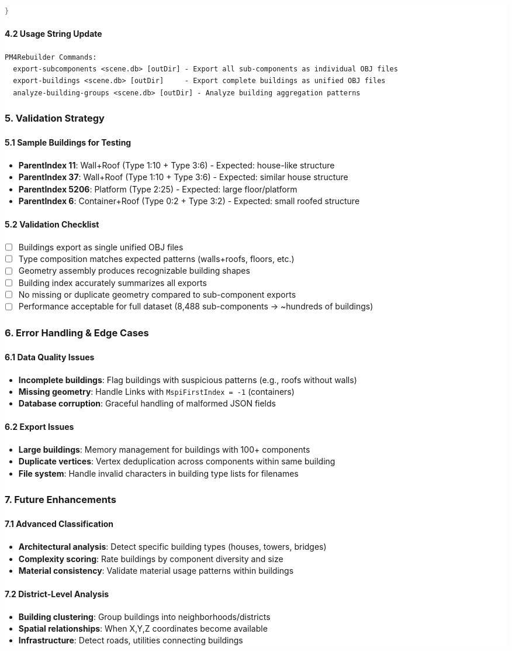 ```csharp
}
```

#### 4.2 Usage String Update
```
PM4Rebuilder Commands:
  export-subcomponents <scene.db> [outDir] - Export all sub-components as individual OBJ files
  export-buildings <scene.db> [outDir]     - Export complete buildings as unified OBJ files
  analyze-building-groups <scene.db> [outDir] - Analyze building aggregation patterns
```

### 5. Validation Strategy

#### 5.1 Sample Buildings for Testing
- **ParentIndex 11**: Wall+Roof (Type 1:10 + Type 3:6) - Expected: house-like structure
- **ParentIndex 37**: Wall+Roof (Type 1:10 + Type 3:6) - Expected: similar house structure  
- **ParentIndex 5206**: Platform (Type 2:25) - Expected: large floor/platform
- **ParentIndex 6**: Container+Roof (Type 0:2 + Type 3:2) - Expected: small roofed structure

#### 5.2 Validation Checklist
- [ ] Buildings export as single unified OBJ files
- [ ] Type composition matches expected patterns (walls+roofs, floors, etc.)
- [ ] Geometry assembly produces recognizable building shapes
- [ ] Building index accurately summarizes all exports
- [ ] No missing or duplicate geometry compared to sub-component exports
- [ ] Performance acceptable for full dataset (8,488 sub-components → ~hundreds of buildings)

### 6. Error Handling & Edge Cases

#### 6.1 Data Quality Issues
- **Incomplete buildings**: Flag buildings with suspicious patterns (e.g., roofs without walls)
- **Missing geometry**: Handle Links with `MspiFirstIndex = -1` (containers)
- **Database corruption**: Graceful handling of malformed JSON fields

#### 6.2 Export Issues  
- **Large buildings**: Memory management for buildings with 100+ components
- **Duplicate vertices**: Vertex deduplication across components within same building
- **File system**: Handle invalid characters in building type lists for filenames

### 7. Future Enhancements

#### 7.1 Advanced Classification
- **Architectural analysis**: Detect specific building types (houses, towers, bridges)
- **Complexity scoring**: Rate buildings by component diversity and size
- **Material consistency**: Validate material usage patterns within buildings

#### 7.2 District-Level Analysis
- **Building clustering**: Group buildings into neighborhoods/districts
- **Spatial relationships**: When X,Y,Z coordinates become available
- **Infrastructure**: Detect roads, utilities connecting buildings
